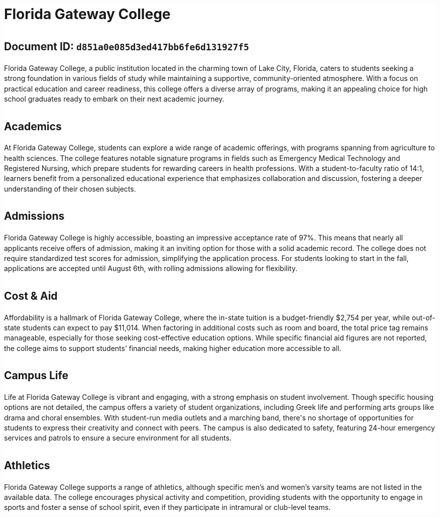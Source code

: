 # Florida Gateway College

**Document ID:** `d851a0e085d3ed417bb6fe6d131927f5`
---

Florida Gateway College, a public institution located in the charming town of Lake City, Florida, caters to students seeking a strong foundation in various fields of study while maintaining a supportive, community-oriented atmosphere. With a focus on practical education and career readiness, this college offers a diverse array of programs, making it an appealing choice for high school graduates ready to embark on their next academic journey.

## Academics
At Florida Gateway College, students can explore a wide range of academic offerings, with programs spanning from agriculture to health sciences. The college features notable signature programs in fields such as Emergency Medical Technology and Registered Nursing, which prepare students for rewarding careers in health professions. With a student-to-faculty ratio of 14:1, learners benefit from a personalized educational experience that emphasizes collaboration and discussion, fostering a deeper understanding of their chosen subjects.

## Admissions
Florida Gateway College is highly accessible, boasting an impressive acceptance rate of 97%. This means that nearly all applicants receive offers of admission, making it an inviting option for those with a solid academic record. The college does not require standardized test scores for admission, simplifying the application process. For students looking to start in the fall, applications are accepted until August 6th, with rolling admissions allowing for flexibility.

## Cost & Aid
Affordability is a hallmark of Florida Gateway College, where the in-state tuition is a budget-friendly $2,754 per year, while out-of-state students can expect to pay $11,014. When factoring in additional costs such as room and board, the total price tag remains manageable, especially for those seeking cost-effective education options. While specific financial aid figures are not reported, the college aims to support students’ financial needs, making higher education more accessible to all.

## Campus Life
Life at Florida Gateway College is vibrant and engaging, with a strong emphasis on student involvement. Though specific housing options are not detailed, the campus offers a variety of student organizations, including Greek life and performing arts groups like drama and choral ensembles. With student-run media outlets and a marching band, there's no shortage of opportunities for students to express their creativity and connect with peers. The campus is also dedicated to safety, featuring 24-hour emergency services and patrols to ensure a secure environment for all students.

## Athletics
Florida Gateway College supports a range of athletics, although specific men’s and women’s varsity teams are not listed in the available data. The college encourages physical activity and competition, providing students with the opportunity to engage in sports and foster a sense of school spirit, even if they participate in intramural or club-level teams.
